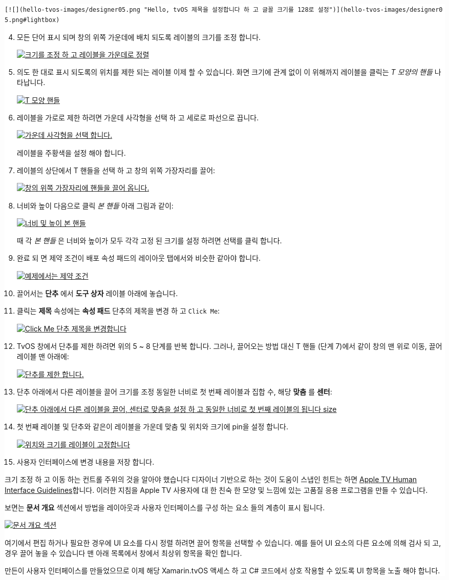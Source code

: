     [![](hello-tvos-images/designer05.png "Hello, tvOS 제목을 설정합니다 하 고 글꼴 크기를 128로 설정")](hello-tvos-images/designer05.png#lightbox)
4. 모든 단어 표시 되며 창의 위쪽 가운데에 배치 되도록 레이블의 크기를 조정 합니다.

    [![](hello-tvos-images/designer06.png "크기를 조정 하 고 레이블을 가운데로 정렬")](hello-tvos-images/designer06.png#lightbox)
5. 의도 한 대로 표시 되도록의 위치를 제한 되는 레이블 이제 할 수 있습니다. 화면 크기에 관계 없이 이 위해까지 레이블을 클릭는 *T 모양의 핸들* 나타납니다.

    [![](hello-tvos-images/designer07.png "T 모양 핸들")](hello-tvos-images/designer07.png#lightbox)
6. 레이블을 가로로 제한 하려면 가운데 사각형을 선택 하 고 세로로 파선으로 끕니다.

    [![](hello-tvos-images/designer08.png "가운데 사각형을 선택 합니다.")](hello-tvos-images/designer08zoom.png#lightbox)

     레이블을 주황색을 설정 해야 합니다.
7. 레이블의 상단에서 T 핸들을 선택 하 고 창의 위쪽 가장자리를 끌어:

    [![](hello-tvos-images/designer09.png "창의 위쪽 가장자리에 핸들을 끌어 옵니다.")](hello-tvos-images/designer09.png#lightbox)
8. 너비와 높이 다음으로 클릭 *본 핸들* 아래 그림과 같이:

    [![](hello-tvos-images/designer10.png "너비 및 높이 본 핸들")](hello-tvos-images/designer10.png#lightbox)

     때 각 *본 핸들* 은 너비와 높이가 모두 각각 고정 된 크기를 설정 하려면 선택를 클릭 합니다.
9. 완료 되 면 제약 조건이 배포 속성 패드의 레이아웃 탭에서와 비슷한 같아야 합니다.

    [![](hello-tvos-images/designer11.png "예제에서는 제약 조건")](hello-tvos-images/designer11.png#lightbox)
8. 끌어서는 **단추** 에서 **도구 상자** 레이블 아래에 놓습니다.
9. 클릭는 **제목** 속성에는 **속성 패드** 단추의 제목을 변경 하 고 `Click Me`:

    [![](hello-tvos-images/designer12.png "Click Me 단추 제목을 변경합니다")](hello-tvos-images/designer12.png#lightbox)
10. TvOS 창에서 단추를 제한 하려면 위의 5 ~ 8 단계를 반복 합니다. 그러나, 끌어오는 방법 대신 T 핸들 (단계 7)에서 같이 창의 맨 위로 이동, 끌어 레이블 맨 아래에:

    [![](hello-tvos-images/designer14.png "단추를 제한 합니다.")](hello-tvos-images/designer14.png#lightbox)
11. 단추 아래에서 다른 레이블을 끌어 크기를 조정 동일한 너비로 첫 번째 레이블과 집합 수, 해당 **맞춤** 를 **센터**:

    [![](hello-tvos-images/designer15.png "단추 아래에서 다른 레이블을 끌어, 센터로 맞춤을 설정 하 고 동일한 너비로 첫 번째 레이블의 됩니다 size")](hello-tvos-images/designer15.png#lightbox)
12. 첫 번째 레이블 및 단추와 같은이 레이블을 가운데 맞춤 및 위치와 크기에 pin을 설정 합니다.

    [![](hello-tvos-images/designer16.png "위치와 크기를 레이블이 고정합니다")](hello-tvos-images/designer16.png#lightbox)
13. 사용자 인터페이스에 변경 내용을 저장 합니다.

크기 조정 하 고 이동 하는 컨트롤 주위의 것을 알아야 했습니다 디자이너 기반으로 하는 것이 도움이 스냅인 힌트는 하면 [Apple TV Human Interface Guidelines](https://developer.apple.com/tvos/human-interface-guidelines/)합니다. 이러한 지침을 Apple TV 사용자에 대 한 친숙 한 모양 및 느낌에 있는 고품질 응용 프로그램을 만들 수 있습니다.

보면는 **문서 개요** 섹션에서 방법을 레이아웃과 사용자 인터페이스를 구성 하는 요소 들의 계층이 표시 됩니다.

[![](hello-tvos-images/designer17.png "문서 개요 섹션")](hello-tvos-images/designer17.png#lightbox)

여기에서 편집 하거나 필요한 경우에 UI 요소를 다시 정렬 하려면 끌어 항목을 선택할 수 있습니다. 예를 들어 UI 요소의 다른 요소에 의해 검사 되 고, 경우 끌어 놓을 수 있습니다 맨 아래 목록에서 창에서 최상위 항목을 확인 합니다.

만든이 사용자 인터페이스를 만들었으므로 이제 해당 Xamarin.tvOS 액세스 하 고 C# 코드에서 상호 작용할 수 있도록 UI 항목을 노출 해야 합니다.
